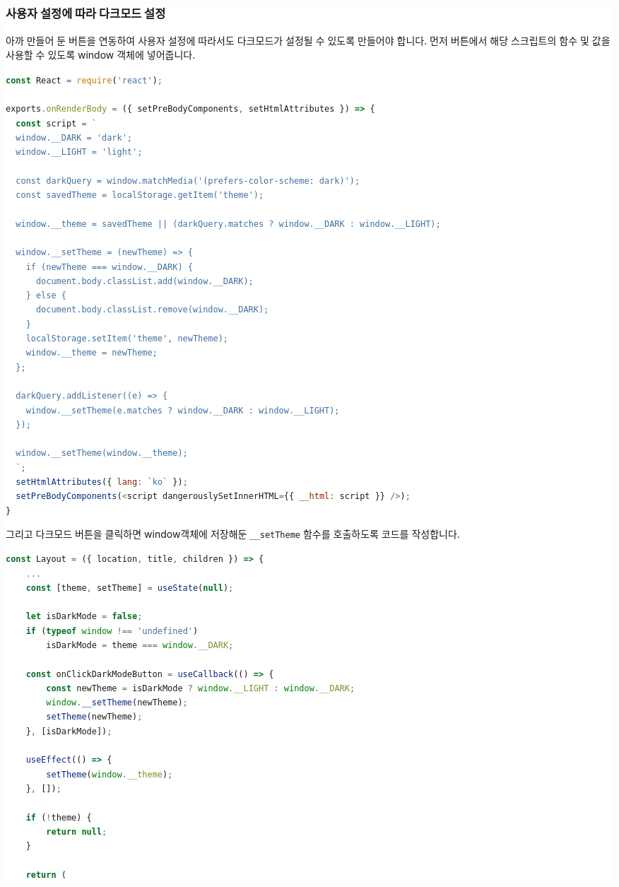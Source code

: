 ### 사용자 설정에 따라 다크모드 설정

아까 만들어 둔 버튼을 연동하여 사용자 설정에 따라서도 다크모드가 설정될 수 있도록 만들어야 합니다. 먼저 버튼에서 해당 스크립트의 함수 및 값을 사용할 수 있도록 window 객체에 넣어줍니다.

```javascript
const React = require('react');

exports.onRenderBody = ({ setPreBodyComponents, setHtmlAttributes }) => {
  const script = `
  window.__DARK = 'dark';
  window.__LIGHT = 'light';
  
  const darkQuery = window.matchMedia('(prefers-color-scheme: dark)');
  const savedTheme = localStorage.getItem('theme');

  window.__theme = savedTheme || (darkQuery.matches ? window.__DARK : window.__LIGHT);

  window.__setTheme = (newTheme) => {
    if (newTheme === window.__DARK) {
      document.body.classList.add(window.__DARK);
    } else {
      document.body.classList.remove(window.__DARK);
    }
    localStorage.setItem('theme', newTheme);
    window.__theme = newTheme;
  };

  darkQuery.addListener((e) => {
    window.__setTheme(e.matches ? window.__DARK : window.__LIGHT);
  });

  window.__setTheme(window.__theme);
  `;
  setHtmlAttributes({ lang: `ko` });
  setPreBodyComponents(<script dangerouslySetInnerHTML={{ __html: script }} />);
}
```

그리고 다크모드 버튼을 클릭하면 window객체에 저장해둔 `__setTheme` 함수를 호출하도록 코드를 작성합니다. 

```javascript
const Layout = ({ location, title, children }) => {
    ...
	const [theme, setTheme] = useState(null);
	
	let isDarkMode = false;
	if (typeof window !== 'undefined')  
		isDarkMode = theme === window.__DARK;

	const onClickDarkModeButton = useCallback(() => {
		const newTheme = isDarkMode ? window.__LIGHT : window.__DARK;
		window.__setTheme(newTheme);
		setTheme(newTheme);
	}, [isDarkMode]);

	useEffect(() => {
		setTheme(window.__theme);
	}, []);

	if (!theme) {
		return null;
	}

	return (
```